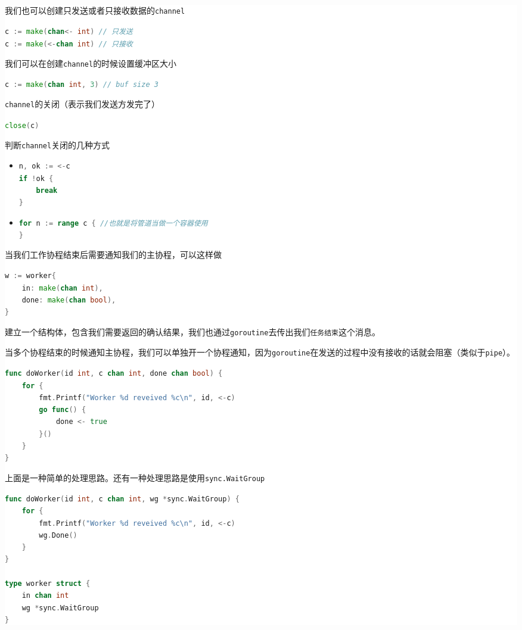 我们也可以创建只发送或者只接收数据的`channel`

```go
c := make(chan<- int) // 只发送
c := make(<-chan int) // 只接收
```

我们可以在创建`channel`的时候设置缓冲区大小

```go
c := make(chan int, 3) // buf size 3
```

`channel`的关闭（表示我们发送方发完了）

```go
close(c)
```

判断`channel`关闭的几种方式

- ```go
  n, ok := <-c
  if !ok {
      break
  }
  ```

- ```go
  for n := range c { //也就是将管道当做一个容器使用
  }
  ```

当我们工作协程结束后需要通知我们的主协程，可以这样做

```go
w := worker{
    in: make(chan int),
    done: make(chan bool),
}
```

建立一个结构体，包含我们需要返回的确认结果，我们也通过`goroutine`去传出我们`任务结束`这个消息。

当多个协程结束的时候通知主协程，我们可以单独开一个协程通知，因为`goroutine`在发送的过程中没有接收的话就会阻塞（类似于`pipe`）。

```go
func doWorker(id int, c chan int, done chan bool) {
	for {
		fmt.Printf("Worker %d reveived %c\n", id, <-c)
		go func() {
			done <- true
		}()
	}
}
```

上面是一种简单的处理思路。还有一种处理思路是使用`sync.WaitGroup`

```go
func doWorker(id int, c chan int, wg *sync.WaitGroup) {
	for {
		fmt.Printf("Worker %d reveived %c\n", id, <-c)
        wg.Done()
	}
}

type worker struct {
	in chan int
	wg *sync.WaitGroup
}

```